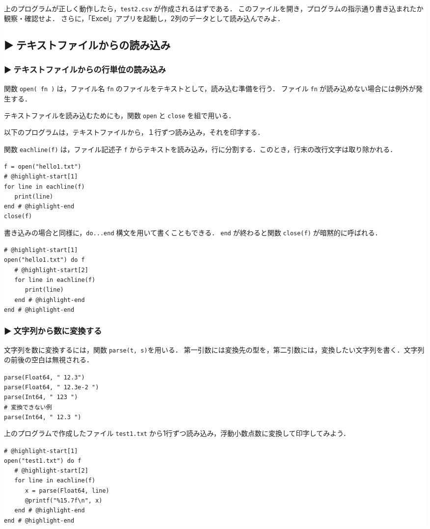 上のプログラムが正しく動作したら，`test2.csv` が作成されるはずである．
このファイルを開き，プログラムの指示通り書き込まれたか観察・確認せよ．
さらに，「Excel」アプリを起動し，2列のデータとして読み込んでみよ．


## ▶ テキストファイルからの読み込み

### ▶ テキストファイルからの行単位の読み込み

関数 `open( fn )` は，ファイル名 `fn` のファイルをテキストとして，読み込む準備を行う．
ファイル `fn` が読み込めない場合には例外が発生する．

テキストファイルを読み込むためにも，関数 `open` と `close` を組で用いる．

以下のプログラムは，テキストファイルから，１行ずつ読み込み，それを印字する．

関数 `eachline(f)` は，ファイル記述子 `f` からテキストを読み込み，行に分割する．このとき，行末の改行文字は取り除かれる．

```@example ch012
f = open("hello1.txt")
# @highlight-start[1]
for line in eachline(f)
   print(line)
end # @highlight-end
close(f)
```

書き込みの場合と同様に，`do...end` 構文を用いて書くこともできる． `end` が終わると関数 `close(f)` が暗黙的に呼ばれる．

```@example ch012
# @highlight-start[1]
open("hello1.txt") do f
   # @highlight-start[2]
   for line in eachline(f)
      print(line)
   end # @highlight-end
end # @highlight-end
```

### ▶ 文字列から数に変換する

文字列を数に変換するには，関数 `parse(t, s)`を用いる．
第一引数には変換先の型を，第二引数には，変換したい文字列を書く．文字列の前後の空白は無視される．

```@repl ch012
parse(Float64, " 12.3")
parse(Float64, " 12.3e-2 ")
parse(Int64, " 123 ")
# 変換できない例
parse(Int64, " 12.3 ")
```

上のプログラムで作成したファイル `test1.txt` から1行ずつ読み込み，浮動小数点数に変換して印字してみよう．

```@example ch012
# @highlight-start[1]
open("test1.txt") do f
   # @highlight-start[2]
   for line in eachline(f)
      x = parse(Float64, line)
      @printf("%15.7f\n", x)
   end # @highlight-end
end # @highlight-end
```
